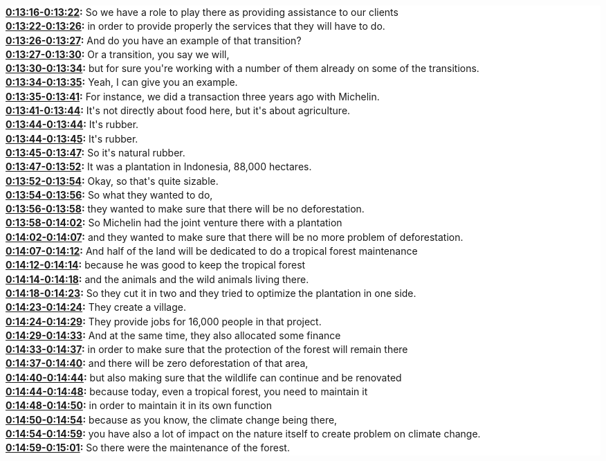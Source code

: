 **[0:13:16-0:13:22](https://investinginregenerativeagriculture.com/pierre-rousseau#t=0:13:16):**  So we have a role to play there as providing assistance to our clients  
**[0:13:22-0:13:26](https://investinginregenerativeagriculture.com/pierre-rousseau#t=0:13:22):**  in order to provide properly the services that they will have to do.  
**[0:13:26-0:13:27](https://investinginregenerativeagriculture.com/pierre-rousseau#t=0:13:26):**  And do you have an example of that transition?  
**[0:13:27-0:13:30](https://investinginregenerativeagriculture.com/pierre-rousseau#t=0:13:27):**  Or a transition, you say we will,  
**[0:13:30-0:13:34](https://investinginregenerativeagriculture.com/pierre-rousseau#t=0:13:30):**  but for sure you're working with a number of them already on some of the transitions.  
**[0:13:34-0:13:35](https://investinginregenerativeagriculture.com/pierre-rousseau#t=0:13:34):**  Yeah, I can give you an example.  
**[0:13:35-0:13:41](https://investinginregenerativeagriculture.com/pierre-rousseau#t=0:13:35):**  For instance, we did a transaction three years ago with Michelin.  
**[0:13:41-0:13:44](https://investinginregenerativeagriculture.com/pierre-rousseau#t=0:13:41):**  It's not directly about food here, but it's about agriculture.  
**[0:13:44-0:13:44](https://investinginregenerativeagriculture.com/pierre-rousseau#t=0:13:44):**  It's rubber.  
**[0:13:44-0:13:45](https://investinginregenerativeagriculture.com/pierre-rousseau#t=0:13:44):**  It's rubber.  
**[0:13:45-0:13:47](https://investinginregenerativeagriculture.com/pierre-rousseau#t=0:13:45):**  So it's natural rubber.  
**[0:13:47-0:13:52](https://investinginregenerativeagriculture.com/pierre-rousseau#t=0:13:47):**  It was a plantation in Indonesia, 88,000 hectares.  
**[0:13:52-0:13:54](https://investinginregenerativeagriculture.com/pierre-rousseau#t=0:13:52):**  Okay, so that's quite sizable.  
**[0:13:54-0:13:56](https://investinginregenerativeagriculture.com/pierre-rousseau#t=0:13:54):**  So what they wanted to do,  
**[0:13:56-0:13:58](https://investinginregenerativeagriculture.com/pierre-rousseau#t=0:13:56):**  they wanted to make sure that there will be no deforestation.  
**[0:13:58-0:14:02](https://investinginregenerativeagriculture.com/pierre-rousseau#t=0:13:58):**  So Michelin had the joint venture there with a plantation  
**[0:14:02-0:14:07](https://investinginregenerativeagriculture.com/pierre-rousseau#t=0:14:02):**  and they wanted to make sure that there will be no more problem of deforestation.  
**[0:14:07-0:14:12](https://investinginregenerativeagriculture.com/pierre-rousseau#t=0:14:07):**  And half of the land will be dedicated to do a tropical forest maintenance  
**[0:14:12-0:14:14](https://investinginregenerativeagriculture.com/pierre-rousseau#t=0:14:12):**  because he was good to keep the tropical forest  
**[0:14:14-0:14:18](https://investinginregenerativeagriculture.com/pierre-rousseau#t=0:14:14):**  and the animals and the wild animals living there.  
**[0:14:18-0:14:23](https://investinginregenerativeagriculture.com/pierre-rousseau#t=0:14:18):**  So they cut it in two and they tried to optimize the plantation in one side.  
**[0:14:23-0:14:24](https://investinginregenerativeagriculture.com/pierre-rousseau#t=0:14:23):**  They create a village.  
**[0:14:24-0:14:29](https://investinginregenerativeagriculture.com/pierre-rousseau#t=0:14:24):**  They provide jobs for 16,000 people in that project.  
**[0:14:29-0:14:33](https://investinginregenerativeagriculture.com/pierre-rousseau#t=0:14:29):**  And at the same time, they also allocated some finance  
**[0:14:33-0:14:37](https://investinginregenerativeagriculture.com/pierre-rousseau#t=0:14:33):**  in order to make sure that the protection of the forest will remain there  
**[0:14:37-0:14:40](https://investinginregenerativeagriculture.com/pierre-rousseau#t=0:14:37):**  and there will be zero deforestation of that area,  
**[0:14:40-0:14:44](https://investinginregenerativeagriculture.com/pierre-rousseau#t=0:14:40):**  but also making sure that the wildlife can continue and be renovated  
**[0:14:44-0:14:48](https://investinginregenerativeagriculture.com/pierre-rousseau#t=0:14:44):**  because today, even a tropical forest, you need to maintain it  
**[0:14:48-0:14:50](https://investinginregenerativeagriculture.com/pierre-rousseau#t=0:14:48):**  in order to maintain it in its own function  
**[0:14:50-0:14:54](https://investinginregenerativeagriculture.com/pierre-rousseau#t=0:14:50):**  because as you know, the climate change being there,  
**[0:14:54-0:14:59](https://investinginregenerativeagriculture.com/pierre-rousseau#t=0:14:54):**  you have also a lot of impact on the nature itself to create problem on climate change.  
**[0:14:59-0:15:01](https://investinginregenerativeagriculture.com/pierre-rousseau#t=0:14:59):**  So there were the maintenance of the forest.  